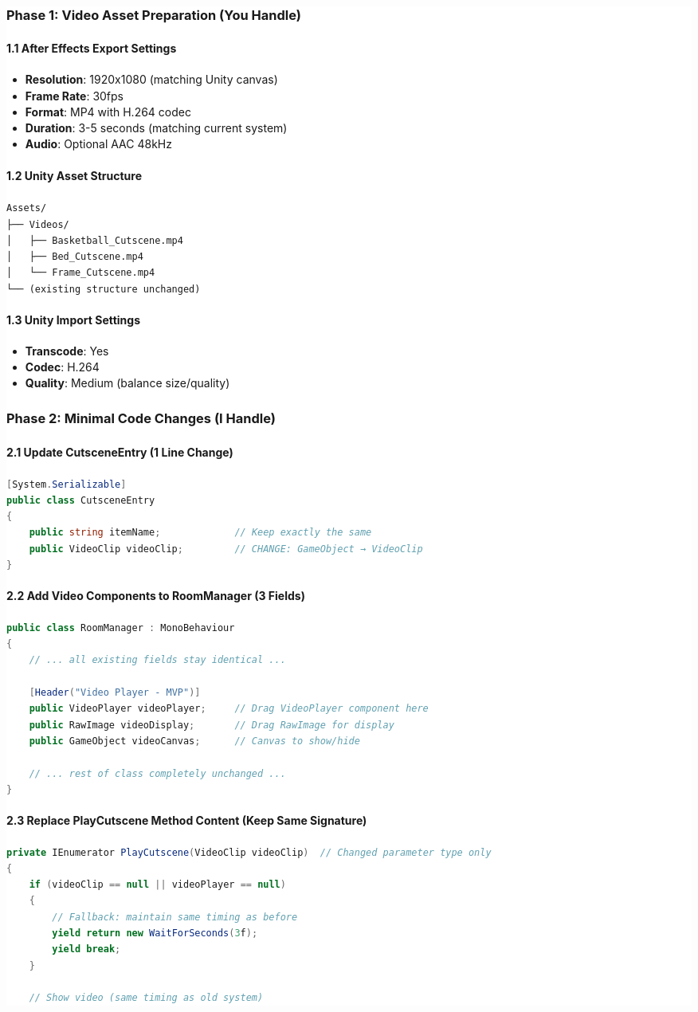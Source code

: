 ### Phase 1: Video Asset Preparation (You Handle)

#### 1.1 After Effects Export Settings
- **Resolution**: 1920x1080 (matching Unity canvas)
- **Frame Rate**: 30fps
- **Format**: MP4 with H.264 codec
- **Duration**: 3-5 seconds (matching current system)
- **Audio**: Optional AAC 48kHz

#### 1.2 Unity Asset Structure
```
Assets/
├── Videos/
│   ├── Basketball_Cutscene.mp4
│   ├── Bed_Cutscene.mp4
│   └── Frame_Cutscene.mp4
└── (existing structure unchanged)
```

#### 1.3 Unity Import Settings
- **Transcode**: Yes
- **Codec**: H.264
- **Quality**: Medium (balance size/quality)

### Phase 2: Minimal Code Changes (I Handle)

#### 2.1 Update CutsceneEntry (1 Line Change)
```csharp
[System.Serializable]
public class CutsceneEntry
{
    public string itemName;             // Keep exactly the same
    public VideoClip videoClip;         // CHANGE: GameObject → VideoClip
}
```

#### 2.2 Add Video Components to RoomManager (3 Fields)
```csharp
public class RoomManager : MonoBehaviour
{
    // ... all existing fields stay identical ...
    
    [Header("Video Player - MVP")]
    public VideoPlayer videoPlayer;     // Drag VideoPlayer component here
    public RawImage videoDisplay;       // Drag RawImage for display
    public GameObject videoCanvas;      // Canvas to show/hide

    // ... rest of class completely unchanged ...
}
```

#### 2.3 Replace PlayCutscene Method Content (Keep Same Signature)
```csharp
private IEnumerator PlayCutscene(VideoClip videoClip)  // Changed parameter type only
{
    if (videoClip == null || videoPlayer == null)
    {
        // Fallback: maintain same timing as before
        yield return new WaitForSeconds(3f);
        yield break;
    }

    // Show video (same timing as old system)
```